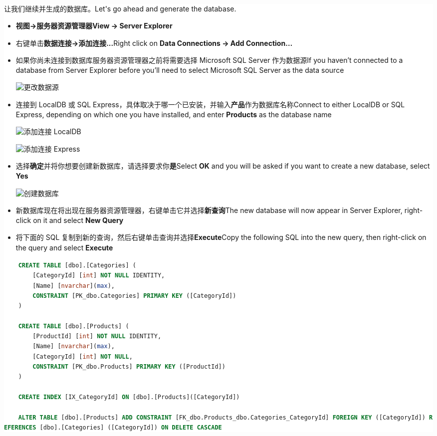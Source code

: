 <span data-ttu-id="d9d94-162">让我们继续并生成的数据库。</span><span class="sxs-lookup"><span data-stu-id="d9d94-162">Let's go ahead and generate the database.</span></span>

-   <span data-ttu-id="d9d94-163">**视图-&gt;服务器资源管理器**</span><span class="sxs-lookup"><span data-stu-id="d9d94-163">**View -&gt; Server Explorer**</span></span>
-   <span data-ttu-id="d9d94-164">右键单击**数据连接-&gt;添加连接...**</span><span class="sxs-lookup"><span data-stu-id="d9d94-164">Right click on **Data Connections -&gt; Add Connection…**</span></span>
-   <span data-ttu-id="d9d94-165">如果你尚未连接到数据库服务器资源管理器之前将需要选择 Microsoft SQL Server 作为数据源</span><span class="sxs-lookup"><span data-stu-id="d9d94-165">If you haven’t connected to a database from Server Explorer before you’ll need to select Microsoft SQL Server as the data source</span></span>

    ![更改数据源](~/ef6/media/changedatasource.png)

-   <span data-ttu-id="d9d94-167">连接到 LocalDB 或 SQL Express，具体取决于哪一个已安装，并输入**产品**作为数据库名称</span><span class="sxs-lookup"><span data-stu-id="d9d94-167">Connect to either LocalDB or SQL Express, depending on which one you have installed, and enter **Products** as the database name</span></span>

    ![添加连接 LocalDB](~/ef6/media/addconnectionlocaldb.png)

    ![添加连接 Express](~/ef6/media/addconnectionexpress.png)

-   <span data-ttu-id="d9d94-170">选择**确定**并将你想要创建新数据库，请选择要求你**是**</span><span class="sxs-lookup"><span data-stu-id="d9d94-170">Select **OK** and you will be asked if you want to create a new database, select **Yes**</span></span>

    ![创建数据库](~/ef6/media/createdatabase.png)

-   <span data-ttu-id="d9d94-172">新数据库现在将出现在服务器资源管理器，右键单击它并选择**新查询**</span><span class="sxs-lookup"><span data-stu-id="d9d94-172">The new database will now appear in Server Explorer, right-click on it and select **New Query**</span></span>
-   <span data-ttu-id="d9d94-173">将下面的 SQL 复制到新的查询，然后右键单击查询并选择**Execute**</span><span class="sxs-lookup"><span data-stu-id="d9d94-173">Copy the following SQL into the new query, then right-click on the query and select **Execute**</span></span>

``` SQL
    CREATE TABLE [dbo].[Categories] (
        [CategoryId] [int] NOT NULL IDENTITY,
        [Name] [nvarchar](max),
        CONSTRAINT [PK_dbo.Categories] PRIMARY KEY ([CategoryId])
    )

    CREATE TABLE [dbo].[Products] (
        [ProductId] [int] NOT NULL IDENTITY,
        [Name] [nvarchar](max),
        [CategoryId] [int] NOT NULL,
        CONSTRAINT [PK_dbo.Products] PRIMARY KEY ([ProductId])
    )

    CREATE INDEX [IX_CategoryId] ON [dbo].[Products]([CategoryId])

    ALTER TABLE [dbo].[Products] ADD CONSTRAINT [FK_dbo.Products_dbo.Categories_CategoryId] FOREIGN KEY ([CategoryId]) REFERENCES [dbo].[Categories] ([CategoryId]) ON DELETE CASCADE
```
